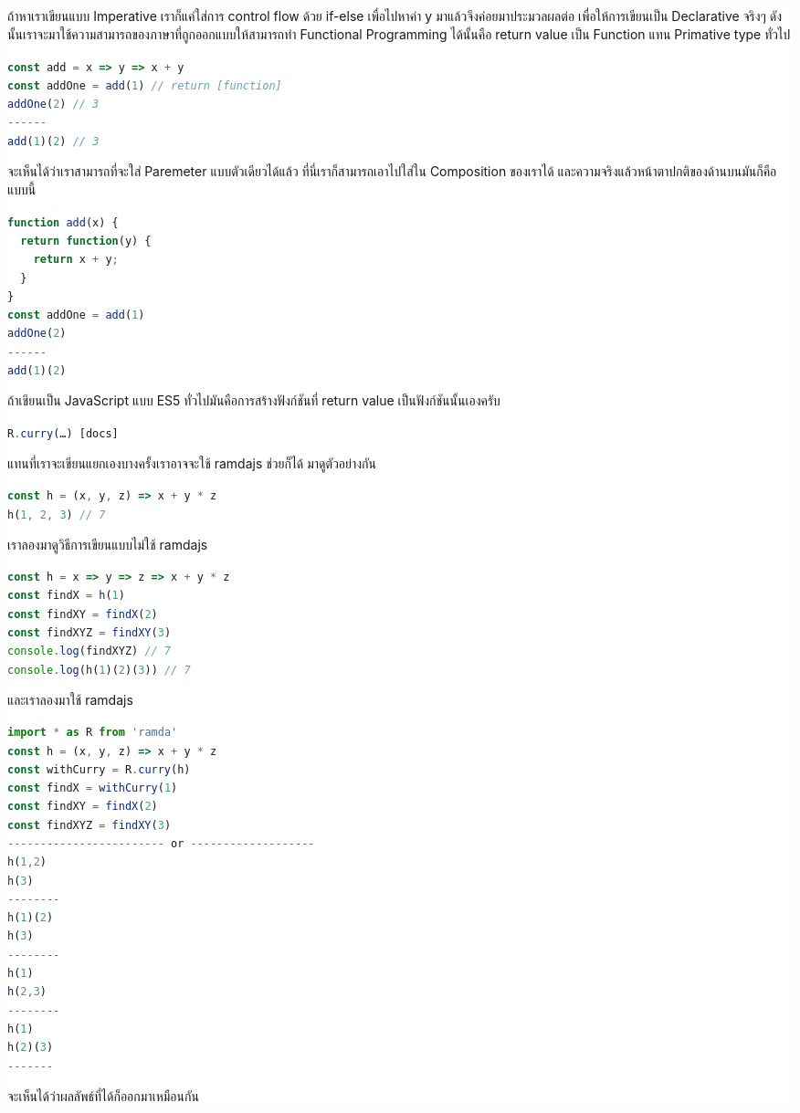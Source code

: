 ถ้าหาเราเขียนแบบ Imperative เราก็แค่ใส่การ control flow ด้วย if-else เพื่อไปหาค่า y มาแล้วจึงค่อยมาประมวลผลต่อ เพื่อให้การเขียนเป็น Declarative จริงๆ ดังนั้นเราจะมาใช้ความสามารถของภาษาที่ถูกออกแบบให้สามารถทำ Functional Programming ได้นั้นคือ return value เป็น Function แทน Primative type ทั่วไป
```javascript
const add = x => y => x + y
const addOne = add(1) // return [function]
addOne(2) // 3
------
add(1)(2) // 3
```
จะเห็นได้ว่าเราสามารถที่จะใส่ Paremeter แบบตัวเดียวได้แล้ว ที่นี่เราก็สามารถเอาไปใส่ใน Composition ของเราได้ และความจริงแล้วหน้าตาปกติของด้านบนมันก็คือแบบนี้
```javascript
function add(x) {
  return function(y) {
    return x + y;
  }
}
const addOne = add(1)
addOne(2)
------
add(1)(2)
```
ถ้าเขียนเป็น JavaScript แบบ ES5 ทั่วไปมันคือการสร้างฟังก์ชันที่ return value เป็นฟังก์ชันนั้นเองครับ
```javascript
R.curry(…) [docs]
```
แทนที่เราจะเขียนแยกเองบางครั้งเราอาจจะใช้ ramdajs ช่วยก็ได้ มาดูตัวอย่างกัน
```javascript
const h = (x, y, z) => x + y * z
h(1, 2, 3) // 7
```
เราลองมาดูวิธีการเขียนแบบไม่ใช้ ramdajs
```javascript
const h = x => y => z => x + y * z
const findX = h(1)
const findXY = findX(2)
const findXYZ = findXY(3)
console.log(findXYZ) // 7
console.log(h(1)(2)(3)) // 7
```
และเราลองมาใช้ ramdajs
```javascript
import * as R from 'ramda'
const h = (x, y, z) => x + y * z
const withCurry = R.curry(h)
const findX = withCurry(1)
const findXY = findX(2)
const findXYZ = findXY(3)
------------------------ or -------------------
h(1,2)
h(3)
--------
h(1)(2)
h(3)
--------
h(1)
h(2,3)
--------
h(1)
h(2)(3)
-------
```
จะเห็นได้ว่าผลลัพธ์ที่ได้ก็ออกมาเหมือนกัน

